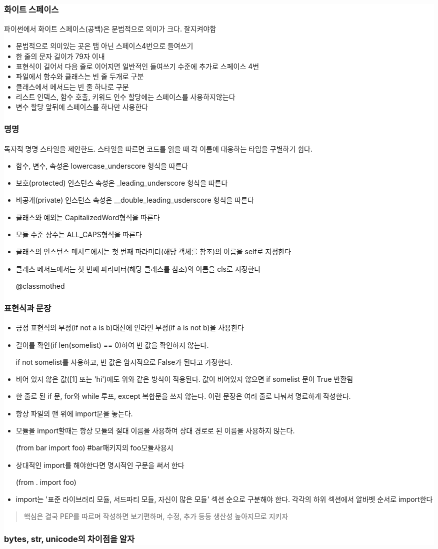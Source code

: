 ### 화이트 스페이스

파이썬에서 화이트 스페이스(공백)은 문법적으로 의미가 크다. 잘지켜야함

- 문법적으로 의미있는 곳은 탭 아닌 스페이스4번으로 들여쓰기
- 한 줄의 문자 길이가 79자 이내
- 표현식이 길어서 다음 줄로 이어지면 일반적인 들여쓰기 수준에 추가로 스페이스 4번
- 파일에서 함수와 클래스는 빈 줄 두개로 구분
- 클래스에서 메서드는 빈 줄 하나로 구분
- 리스트 인덱스, 함수 호출, 키워드 인수 할당에는 스페이스를 사용하지않는다
- 변수 할당 앞뒤에 스페이스를 하나만 사용한다

### 명명

독자적 명명 스타일을 제안한드. 스타일을 따르면 코드를 읽을 때 각 이름에 대응하는 타입을 구별하기 쉽다.

- 함수, 변수, 속성은 lowercase_underscore 형식을 따른다

- 보호(protected) 인스턴스 속성은 _leading_underscore 형식을 따른다

- 비공개(private) 인스턴스 속성은 __double_leading_usderscore 형식을 따른다

- 클래스와 예외는 CapitalizedWord형식을 따른다

- 모듈 수준 상수는 ALL_CAPS형식을 따른다

- 클래스의 인스턴스 메서드에서는 첫 번째 파라미터(해당 객체를 참조)의 이름을 self로 지정한다

- 클래스 메서드에서는 첫 번째 파라미터(해당 클래스를 참조)의 이름을 cls로 지정한다 

  @classmothed

### 표현식과 문장

- 긍정 표현식의 부정(if not a is b)대신에 인라인 부정(if a is not b)을 사용한다

- 길이를 확인(if len(somelist) == 0)하여 빈 값을 확인하지 않는다.

  if not somelist를 사용하고, 빈 값은 암시적으로 False가 된다고 가정한다.

- 비어 있지 않은 값([1] 또는 'hi')에도 위와 같은 방식이 적용된다. 값이 비어있지 않으면 if somelist 문이 True 반환됨

- 한 줄로 된 if 문, for와 while 루프, except 복합문을 쓰지 않는다. 이런 문장은 여러 줄로 나눠서 명료하게 작성한다.

- 항상 파일의 맨 위에 import문을 놓는다.

- 모듈을 import할때는 항상 모듈의 절대 이름을 사용하며 상대 경로로 된 이름을 사용하지 않는다.

  (from bar import foo) #bar패키지의 foo모듈사용시

- 상대적인 import를 해야한다면 명시적인 구문을 써서 한다

  (from . import foo)

- import는 '표준 라이브러리 모듈, 서드파티 모듈, 자신이 많은 모듈' 섹션 순으로 구분해야 한다. 각각의 하위 섹션에서 알바벳 순서로 import한다

> 핵심은 결국 PEP를 따르며 작성하면 보기편하며, 수정, 추가 등등 생산성 높아지므로 지키자

### bytes, str, unicode의 차이점을 알자
